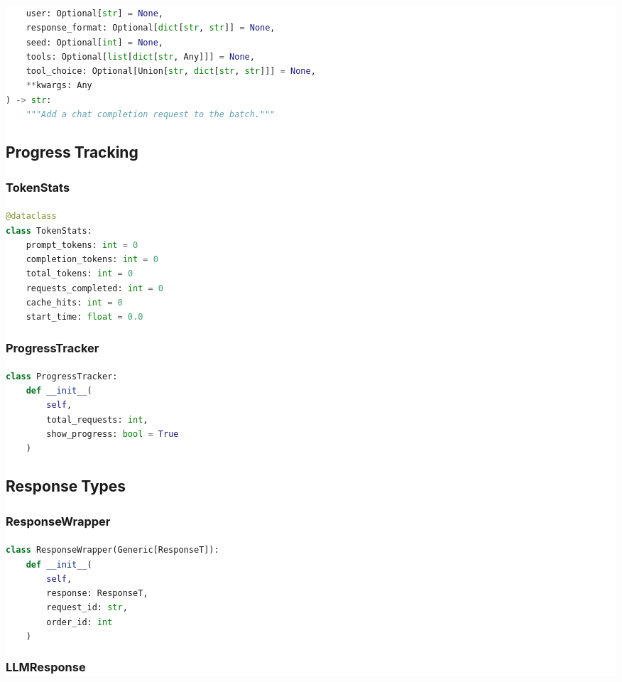 ```python
    user: Optional[str] = None,
    response_format: Optional[dict[str, str]] = None,
    seed: Optional[int] = None,
    tools: Optional[list[dict[str, Any]]] = None,
    tool_choice: Optional[Union[str, dict[str, str]]] = None,
    **kwargs: Any
) -> str:
    """Add a chat completion request to the batch."""
```

## Progress Tracking

### TokenStats

```python
@dataclass
class TokenStats:
    prompt_tokens: int = 0
    completion_tokens: int = 0
    total_tokens: int = 0
    requests_completed: int = 0
    cache_hits: int = 0
    start_time: float = 0.0
```

### ProgressTracker

```python
class ProgressTracker:
    def __init__(
        self,
        total_requests: int,
        show_progress: bool = True
    )
```

## Response Types

### ResponseWrapper

```python
class ResponseWrapper(Generic[ResponseT]):
    def __init__(
        self,
        response: ResponseT,
        request_id: str,
        order_id: int
    )
```

### LLMResponse
